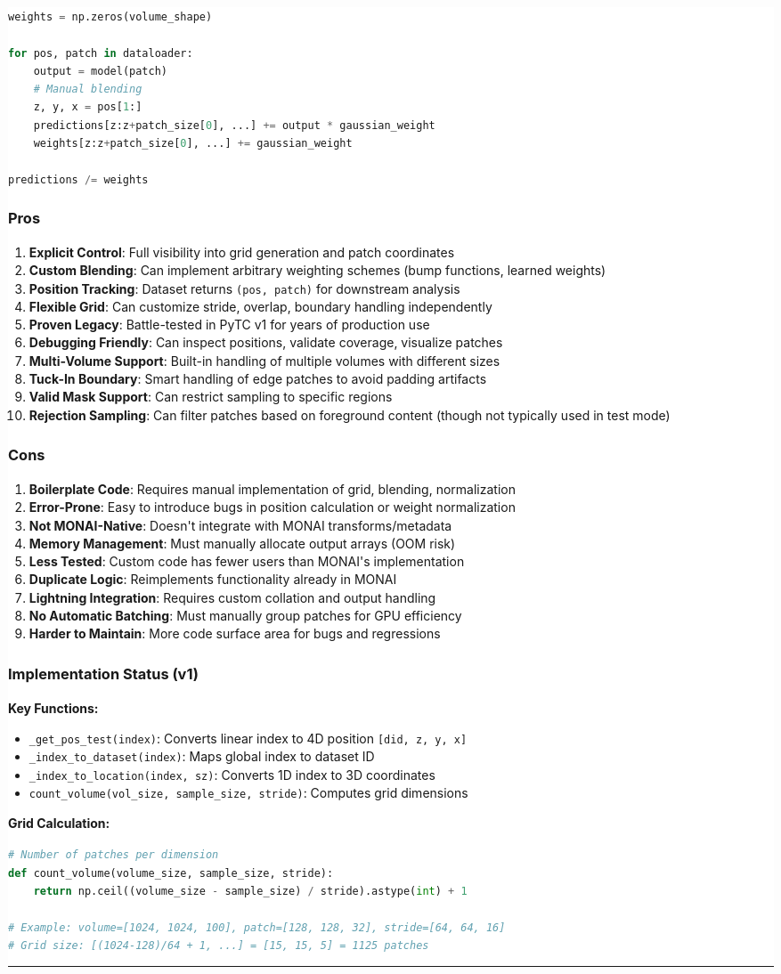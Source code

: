```python
weights = np.zeros(volume_shape)

for pos, patch in dataloader:
    output = model(patch)
    # Manual blending
    z, y, x = pos[1:]
    predictions[z:z+patch_size[0], ...] += output * gaussian_weight
    weights[z:z+patch_size[0], ...] += gaussian_weight

predictions /= weights
```

### Pros

1. **Explicit Control**: Full visibility into grid generation and patch coordinates
2. **Custom Blending**: Can implement arbitrary weighting schemes (bump functions, learned weights)
3. **Position Tracking**: Dataset returns `(pos, patch)` for downstream analysis
4. **Flexible Grid**: Can customize stride, overlap, boundary handling independently
5. **Proven Legacy**: Battle-tested in PyTC v1 for years of production use
6. **Debugging Friendly**: Can inspect positions, validate coverage, visualize patches
7. **Multi-Volume Support**: Built-in handling of multiple volumes with different sizes
8. **Tuck-In Boundary**: Smart handling of edge patches to avoid padding artifacts
9. **Valid Mask Support**: Can restrict sampling to specific regions
10. **Rejection Sampling**: Can filter patches based on foreground content (though not typically used in test mode)

### Cons

1. **Boilerplate Code**: Requires manual implementation of grid, blending, normalization
2. **Error-Prone**: Easy to introduce bugs in position calculation or weight normalization
3. **Not MONAI-Native**: Doesn't integrate with MONAI transforms/metadata
4. **Memory Management**: Must manually allocate output arrays (OOM risk)
5. **Less Tested**: Custom code has fewer users than MONAI's implementation
6. **Duplicate Logic**: Reimplements functionality already in MONAI
7. **Lightning Integration**: Requires custom collation and output handling
8. **No Automatic Batching**: Must manually group patches for GPU efficiency
9. **Harder to Maintain**: More code surface area for bugs and regressions

### Implementation Status (v1)

**Key Functions:**
- `_get_pos_test(index)`: Converts linear index to 4D position `[did, z, y, x]`
- `_index_to_dataset(index)`: Maps global index to dataset ID
- `_index_to_location(index, sz)`: Converts 1D index to 3D coordinates
- `count_volume(vol_size, sample_size, stride)`: Computes grid dimensions

**Grid Calculation:**
```python
# Number of patches per dimension
def count_volume(volume_size, sample_size, stride):
    return np.ceil((volume_size - sample_size) / stride).astype(int) + 1

# Example: volume=[1024, 1024, 100], patch=[128, 128, 32], stride=[64, 64, 16]
# Grid size: [(1024-128)/64 + 1, ...] = [15, 15, 5] = 1125 patches
```

---